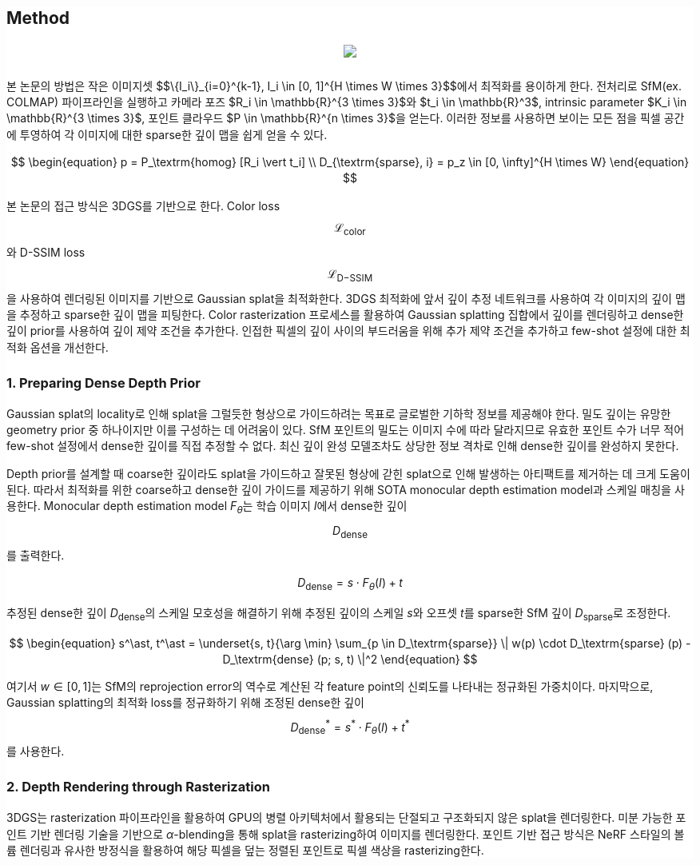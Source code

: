## Method
<center><img src='{{"/assets/img/depth-reg-gs/depth-reg-gs-fig2.webp" | relative_url}}' width="100%"></center>
<br>
본 논문의 방법은 작은 이미지셋 $$\{I_i\}_{i=0}^{k-1}, I_i \in [0, 1]^{H \times W \times 3}$$에서 최적화를 용이하게 한다. 전처리로 SfM(ex. COLMAP) 파이프라인을 실행하고 카메라 포즈 $R_i \in \mathbb{R}^{3 \times 3}$와 $t_i \in \mathbb{R}^3$, intrinsic parameter $K_i \in \mathbb{R}^{3 \times 3}$, 포인트 클라우드 $P \in \mathbb{R}^{n \times 3}$을 얻는다. 이러한 정보를 사용하면 보이는 모든 점을 픽셀 공간에 투영하여 각 이미지에 대한 sparse한 깊이 맵을 쉽게 얻을 수 있다.

$$
\begin{equation}
p = P_\textrm{homog} [R_i \vert t_i] \\
D_{\textrm{sparse}, i} = p_z \in [0, \infty]^{H \times W}
\end{equation}
$$

본 논문의 접근 방식은 3DGS를 기반으로 한다. Color loss $$\mathcal{L}_\textrm{color}$$와 D-SSIM loss $$\mathcal{L}_\textrm{D−SSIM}$$을 사용하여 렌더링된 이미지를 기반으로 Gaussian splat을 최적화한다. 3DGS 최적화에 앞서 깊이 추정 네트워크를 사용하여 각 이미지의 깊이 맵을 추정하고 sparse한 깊이 맵을 피팅한다. Color rasterization 프로세스를 활용하여 Gaussian splatting 집합에서 깊이를 렌더링하고 dense한 깊이 prior를 사용하여 깊이 제약 조건을 추가한다. 인접한 픽셀의 깊이 사이의 부드러움을 위해 추가 제약 조건을 추가하고 few-shot 설정에 대한 최적화 옵션을 개선한다. 

### 1. Preparing Dense Depth Prior
Gaussian splat의 locality로 인해 splat을 그럴듯한 형상으로 가이드하려는 목표로 글로벌한 기하학 정보를 제공해야 한다. 밀도 깊이는 유망한 geometry prior 중 하나이지만 이를 구성하는 데 어려움이 있다. SfM 포인트의 밀도는 이미지 수에 따라 달라지므로 유효한 포인트 수가 너무 적어 few-shot 설정에서 dense한 깊이를 직접 추정할 수 없다. 최신 깊이 완성 모델조차도 상당한 정보 격차로 인해 dense한 깊이를 완성하지 못한다. 

Depth prior를 설계할 때 coarse한 깊이라도 splat을 가이드하고 잘못된 형상에 갇힌 splat으로 인해 발생하는 아티팩트를 제거하는 데 크게 도움이 된다. 따라서 최적화를 위한 coarse하고 dense한 깊이 가이드를 제공하기 위해 SOTA monocular depth estimation model과 스케일 매칭을 사용한다. Monocular depth estimation model $F_\theta$는 학습 이미지 $I$에서 dense한 깊이 $$D_\textrm{dense}$$를 출력한다.

$$
\begin{equation}
D_\textrm{dense} = s \cdot F_\theta (I) + t
\end{equation}
$$

추정된 dense한 깊이 $D_\textrm{dense}$의 스케일 모호성을 해결하기 위해 추정된 깊이의 스케일 $s$와 오프셋 $t$를 sparse한 SfM 깊이 $D_\textrm{sparse}$로 조정한다.

$$
\begin{equation}
s^\ast, t^\ast = \underset{s, t}{\arg \min} \sum_{p \in D_\textrm{sparse}} \| w(p) \cdot D_\textrm{sparse} (p) - D_\textrm{dense} (p; s, t) \|^2
\end{equation}
$$

여기서 $w \in [0, 1]$는 SfM의 reprojection error의 역수로 계산된 각 feature point의 신뢰도를 나타내는 정규화된 가중치이다. 마지막으로, Gaussian splatting의 최적화 loss를 정규화하기 위해 조정된 dense한 깊이 $$D_\textrm{dense}^\ast = s^\ast \cdot F_\theta (I) + t^\ast$$를 사용한다.

### 2. Depth Rendering through Rasterization
3DGS는 rasterization 파이프라인을 활용하여 GPU의 병렬 아키텍처에서 활용되는 단절되고 구조화되지 않은 splat을 렌더링한다. 미분 가능한 포인트 기반 렌더링 기술을 기반으로 $\alpha$-blending을 통해 splat을 rasterizing하여 이미지를 렌더링한다. 포인트 기반 접근 방식은 NeRF 스타일의 볼륨 렌더링과 유사한 방정식을 활용하여 해당 픽셀을 덮는 정렬된 포인트로 픽셀 색상을 rasterizing한다.
